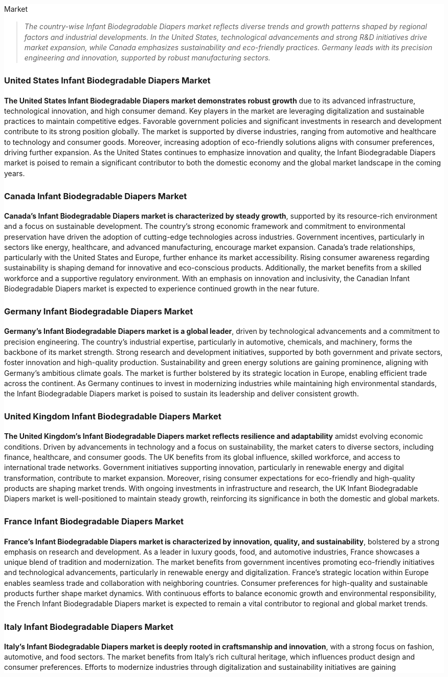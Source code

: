 Market<br /></span></h1><blockquote><p><em><span class="">The country-wise Infant Biodegradable Diapers market reflects diverse trends and growth patterns shaped by regional factors and industrial developments. In the United States, technological advancements and strong R&amp;D initiatives drive market expansion, while Canada emphasizes sustainability and eco-friendly practices. Germany leads with its precision engineering and innovation, supported by robust manufacturing sectors.</span></em></p></blockquote><h3><strong>United States Infant Biodegradable Diapers Market</strong></h3><p><strong>The United States Infant Biodegradable Diapers market demonstrates robust growth</strong> due to its advanced infrastructure, technological innovation, and high consumer demand. Key players in the market are leveraging digitalization and sustainable practices to maintain competitive edges. Favorable government policies and significant investments in research and development contribute to its strong position globally. The market is supported by diverse industries, ranging from automotive and healthcare to technology and consumer goods. Moreover, increasing adoption of eco-friendly solutions aligns with consumer preferences, driving further expansion. As the United States continues to emphasize innovation and quality, the Infant Biodegradable Diapers market is poised to remain a significant contributor to both the domestic economy and the global market landscape in the coming years.</p><h3><strong>Canada Infant Biodegradable Diapers Market</strong></h3><p><strong>Canada&rsquo;s Infant Biodegradable Diapers market is characterized by steady growth</strong>, supported by its resource-rich environment and a focus on sustainable development. The country&rsquo;s strong economic framework and commitment to environmental preservation have driven the adoption of cutting-edge technologies across industries. Government incentives, particularly in sectors like energy, healthcare, and advanced manufacturing, encourage market expansion. Canada&rsquo;s trade relationships, particularly with the United States and Europe, further enhance its market accessibility. Rising consumer awareness regarding sustainability is shaping demand for innovative and eco-conscious products. Additionally, the market benefits from a skilled workforce and a supportive regulatory environment. With an emphasis on innovation and inclusivity, the Canadian Infant Biodegradable Diapers market is expected to experience continued growth in the near future.</p><h3><strong>Germany Infant Biodegradable Diapers Market</strong></h3><p><strong>Germany&rsquo;s Infant Biodegradable Diapers market is a global leader</strong>, driven by technological advancements and a commitment to precision engineering. The country&rsquo;s industrial expertise, particularly in automotive, chemicals, and machinery, forms the backbone of its market strength. Strong research and development initiatives, supported by both government and private sectors, foster innovation and high-quality production. Sustainability and green energy solutions are gaining prominence, aligning with Germany&rsquo;s ambitious climate goals. The market is further bolstered by its strategic location in Europe, enabling efficient trade across the continent. As Germany continues to invest in modernizing industries while maintaining high environmental standards, the Infant Biodegradable Diapers market is poised to sustain its leadership and deliver consistent growth.</p><h3><strong>United Kingdom Infant Biodegradable Diapers Market</strong></h3><p><strong>The United Kingdom&rsquo;s Infant Biodegradable Diapers market reflects resilience and adaptability</strong> amidst evolving economic conditions. Driven by advancements in technology and a focus on sustainability, the market caters to diverse sectors, including finance, healthcare, and consumer goods. The UK benefits from its global influence, skilled workforce, and access to international trade networks. Government initiatives supporting innovation, particularly in renewable energy and digital transformation, contribute to market expansion. Moreover, rising consumer expectations for eco-friendly and high-quality products are shaping market trends. With ongoing investments in infrastructure and research, the UK Infant Biodegradable Diapers market is well-positioned to maintain steady growth, reinforcing its significance in both the domestic and global markets.</p><h3><strong>France Infant Biodegradable Diapers Market</strong></h3><p><strong>France&rsquo;s Infant Biodegradable Diapers market is characterized by innovation, quality, and sustainability</strong>, bolstered by a strong emphasis on research and development. As a leader in luxury goods, food, and automotive industries, France showcases a unique blend of tradition and modernization. The market benefits from government incentives promoting eco-friendly initiatives and technological advancements, particularly in renewable energy and digitalization. France&rsquo;s strategic location within Europe enables seamless trade and collaboration with neighboring countries. Consumer preferences for high-quality and sustainable products further shape market dynamics. With continuous efforts to balance economic growth and environmental responsibility, the French Infant Biodegradable Diapers market is expected to remain a vital contributor to regional and global market trends.</p><h3><strong>Italy Infant Biodegradable Diapers Market</strong></h3><p><strong>Italy&rsquo;s Infant Biodegradable Diapers market is deeply rooted in craftsmanship and innovation</strong>, with a strong focus on fashion, automotive, and food sectors. The market benefits from Italy&rsquo;s rich cultural heritage, which influences product design and consumer preferences. Efforts to modernize industries through digitalization and sustainability initiatives are gaining